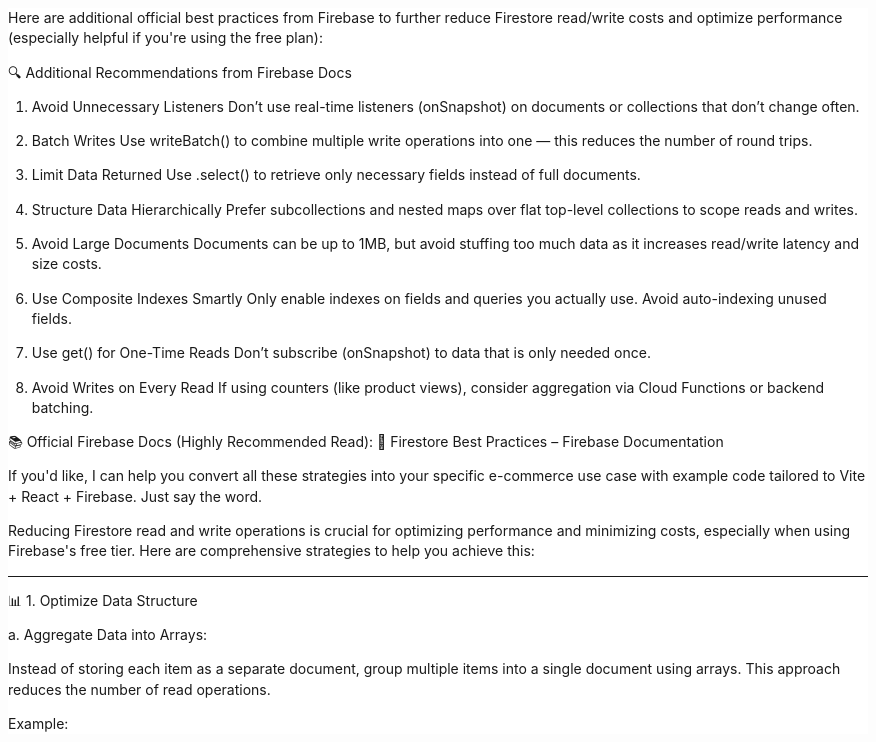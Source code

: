 Here are additional official best practices from Firebase to further reduce Firestore read/write costs and optimize performance (especially helpful if you're using the free plan):

🔍 Additional Recommendations from Firebase Docs

1. Avoid Unnecessary Listeners
Don’t use real-time listeners (onSnapshot) on documents or collections that don’t change often.


2. Batch Writes
Use writeBatch() to combine multiple write operations into one — this reduces the number of round trips.


3. Limit Data Returned
Use .select() to retrieve only necessary fields instead of full documents.


4. Structure Data Hierarchically
Prefer subcollections and nested maps over flat top-level collections to scope reads and writes.


5. Avoid Large Documents
Documents can be up to 1MB, but avoid stuffing too much data as it increases read/write latency and size costs.


6. Use Composite Indexes Smartly
Only enable indexes on fields and queries you actually use. Avoid auto-indexing unused fields.


7. Use get() for One-Time Reads
Don’t subscribe (onSnapshot) to data that is only needed once.


8. Avoid Writes on Every Read
If using counters (like product views), consider aggregation via Cloud Functions or backend batching.



📚 Official Firebase Docs (Highly Recommended Read):
🔗 Firestore Best Practices – Firebase Documentation

If you'd like, I can help you convert all these strategies into your specific e-commerce use case with example code tailored to Vite + React + Firebase. Just say the word.

Reducing Firestore read and write operations is crucial for optimizing performance and minimizing costs, especially when using Firebase's free tier. Here are comprehensive strategies to help you achieve this:


---

📊 1. Optimize Data Structure

a. Aggregate Data into Arrays:

Instead of storing each item as a separate document, group multiple items into a single document using arrays. This approach reduces the number of read operations.

Example:
